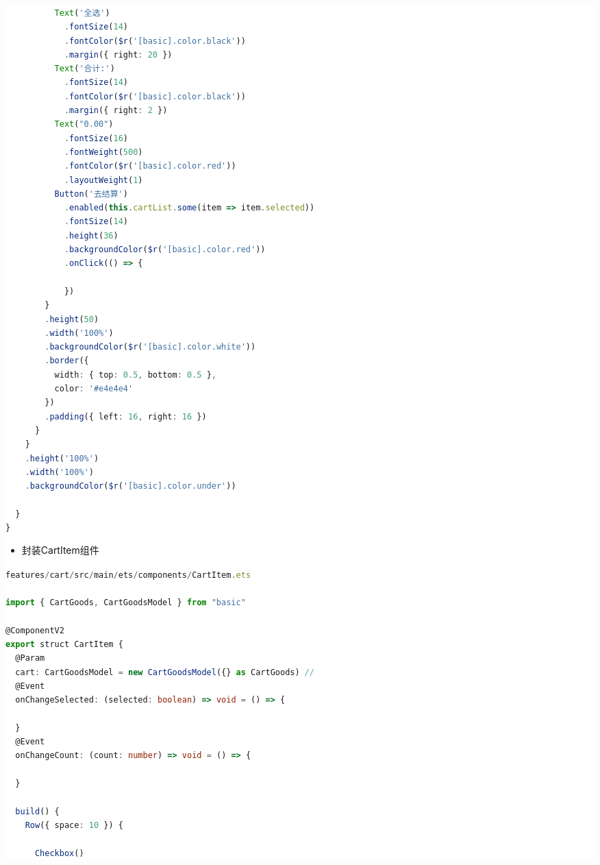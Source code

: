 ```typescript
          Text('全选')
            .fontSize(14)
            .fontColor($r('[basic].color.black'))
            .margin({ right: 20 })
          Text('合计:')
            .fontSize(14)
            .fontColor($r('[basic].color.black'))
            .margin({ right: 2 })
          Text("0.00")
            .fontSize(16)
            .fontWeight(500)
            .fontColor($r('[basic].color.red'))
            .layoutWeight(1)
          Button('去结算')
            .enabled(this.cartList.some(item => item.selected))
            .fontSize(14)
            .height(36)
            .backgroundColor($r('[basic].color.red'))
            .onClick(() => {

            })
        }
        .height(50)
        .width('100%')
        .backgroundColor($r('[basic].color.white'))
        .border({
          width: { top: 0.5, bottom: 0.5 },
          color: '#e4e4e4'
        })
        .padding({ left: 16, right: 16 })
      }
    }
    .height('100%')
    .width('100%')
    .backgroundColor($r('[basic].color.under'))

  }
}
```

- 封装CartItem组件

```ts
features/cart/src/main/ets/components/CartItem.ets

import { CartGoods, CartGoodsModel } from "basic"

@ComponentV2
export struct CartItem {
  @Param
  cart: CartGoodsModel = new CartGoodsModel({} as CartGoods) //
  @Event
  onChangeSelected: (selected: boolean) => void = () => {

  }
  @Event
  onChangeCount: (count: number) => void = () => {

  }

  build() {
    Row({ space: 10 }) {

      Checkbox()
```